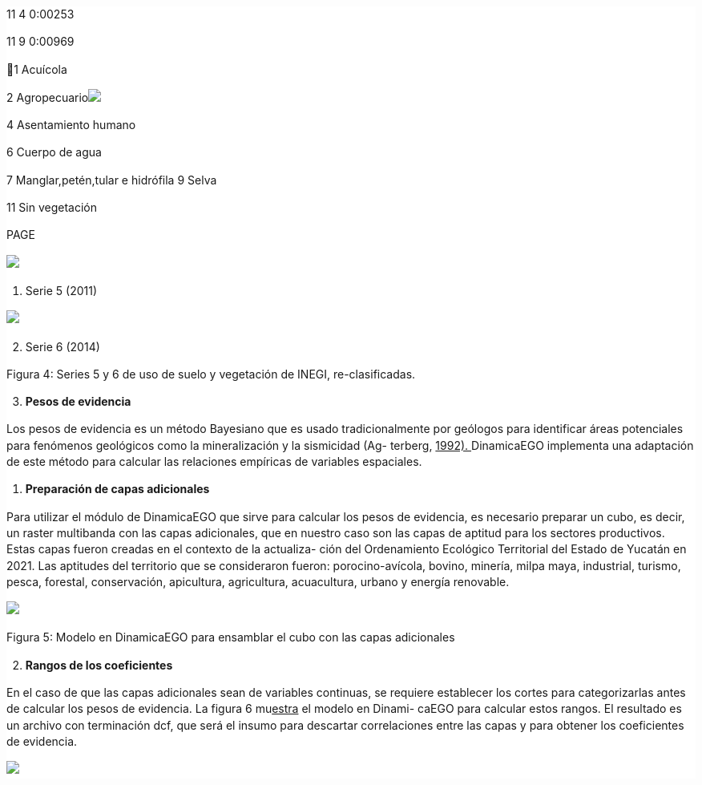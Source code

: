 11 4 0:00253

11 9 0:00969

1 Acuícola

2 Agropecuario![](Aspose.Words.5fa748dc-fb0d-4e8b-bc6e-e0ab702f3b02.007.png)

4 Asentamiento humano

6 Cuerpo de agua

7 Manglar,petén,tular e hidrófila 9 Selva

11 Sin vegetación

PAGE

![](Aspose.Words.5fa748dc-fb0d-4e8b-bc6e-e0ab702f3b02.008.png)

1) Serie 5 (2011)

![](Aspose.Words.5fa748dc-fb0d-4e8b-bc6e-e0ab702f3b02.009.png)

2) Serie 6 (2014)

Figura 4: Series 5 y 6 de uso de suelo y vegetación de INEGI, re-clasificadas.

3. **Pesos de evidencia**

Los pesos de evidencia es un método Bayesiano que es usado tradicionalmente por geólogos para identificar áreas potenciales para fenómenos geológicos como la mineralización y la sismicidad (Ag- terberg, [1992). ](#_page13_x56.69_y277.67)DinamicaEGO implementa una adaptación de este método para calcular las relaciones empíricas de variables espaciales.

1. **Preparación de capas adicionales**

Para utilizar el módulo de DinamicaEGO que sirve para calcular los pesos de evidencia, es necesario preparar un cubo, es decir, un raster multibanda con las capas adicionales, que en nuestro caso son las capas de aptitud para los sectores productivos. Estas capas fueron creadas en el contexto de la actualiza- ción del Ordenamiento Ecológico Territorial del Estado de Yucatán en 2021. Las aptitudes del territorio que se consideraron fueron: porocino-avícola, bovino, minería, milpa maya, industrial, turismo, pesca, forestal, conservación, apicultura, agricultura, acuacultura, urbano y energía renovable.

![](Aspose.Words.5fa748dc-fb0d-4e8b-bc6e-e0ab702f3b02.010.png)

Figura 5: Modelo en DinamicaEGO para ensamblar el cubo con las capas adicionales

2. **Rangos de los coeficientes**

En el caso de que las capas adicionales sean de variables continuas, se requiere establecer los cortes para categorizarlas antes de calcular los pesos de evidencia. La figura 6 mu[estra](#_page6_x56.69_y49.18) el modelo en Dinami- caEGO para calcular estos rangos. El resultado es un archivo con terminación dcf, que será el insumo para descartar correlaciones entre las capas y para obtener los coeficientes de evidencia.

![](Aspose.Words.5fa748dc-fb0d-4e8b-bc6e-e0ab702f3b02.011.png)
